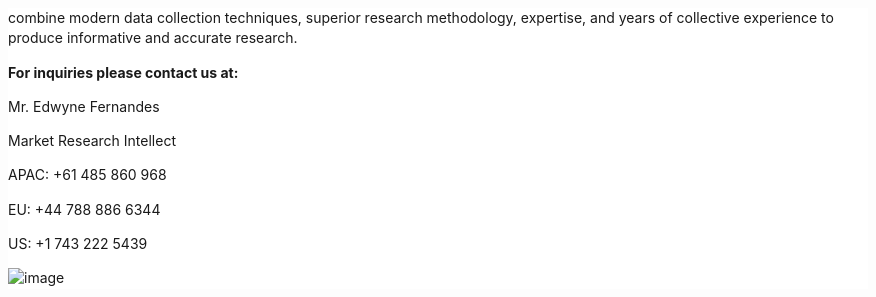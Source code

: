 combine modern data collection techniques, superior research methodology, expertise, and years of collective experience to produce informative and accurate research.</span></p><p><strong>For inquiries please contact us at:</strong></p><p>Mr. Edwyne Fernandes</p><p>Market Research Intellect</p><p>APAC: +61 485 860 968</p><p>EU: +44 788 886 6344</p><p>US: +1 743 222 5439</p>
![image](https://github.com/user-attachments/assets/c8d3b469-9d92-45aa-b88b-0982802ba247)
